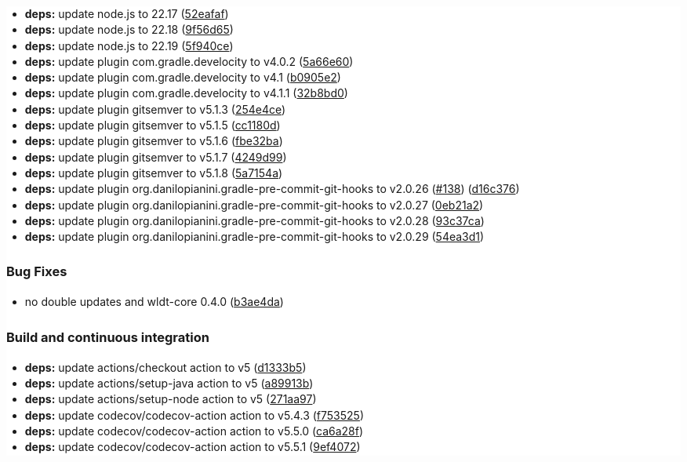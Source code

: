 * **deps:** update node.js to 22.17 ([52eafaf](https://github.com/Web-of-Digital-Twins/wldt-wodt-adapter/commit/52eafaf896f555511a72918bd45625721af6adf0))
* **deps:** update node.js to 22.18 ([9f56d65](https://github.com/Web-of-Digital-Twins/wldt-wodt-adapter/commit/9f56d6536b0d046fcca762667805cd9686d3da28))
* **deps:** update node.js to 22.19 ([5f940ce](https://github.com/Web-of-Digital-Twins/wldt-wodt-adapter/commit/5f940ce860861237b669fe30d9f352532c738db8))
* **deps:** update plugin com.gradle.develocity to v4.0.2 ([5a66e60](https://github.com/Web-of-Digital-Twins/wldt-wodt-adapter/commit/5a66e601a52cecad1d44b69467abbf1f21fecd1d))
* **deps:** update plugin com.gradle.develocity to v4.1 ([b0905e2](https://github.com/Web-of-Digital-Twins/wldt-wodt-adapter/commit/b0905e2190312a94042ecdfe0e60e71cc7b69558))
* **deps:** update plugin com.gradle.develocity to v4.1.1 ([32b8bd0](https://github.com/Web-of-Digital-Twins/wldt-wodt-adapter/commit/32b8bd0031dd062aa8147622ca5766b8735fe84c))
* **deps:** update plugin gitsemver to v5.1.3 ([254e4ce](https://github.com/Web-of-Digital-Twins/wldt-wodt-adapter/commit/254e4ce8c7821277cf69c3ec92f7f02987aea669))
* **deps:** update plugin gitsemver to v5.1.5 ([cc1180d](https://github.com/Web-of-Digital-Twins/wldt-wodt-adapter/commit/cc1180dfae8549652dd263fc55f362c6746217be))
* **deps:** update plugin gitsemver to v5.1.6 ([fbe32ba](https://github.com/Web-of-Digital-Twins/wldt-wodt-adapter/commit/fbe32ba2547cddb8ae35c11544033132237d9ef3))
* **deps:** update plugin gitsemver to v5.1.7 ([4249d99](https://github.com/Web-of-Digital-Twins/wldt-wodt-adapter/commit/4249d99341b035a068561faf0c0749b8ff86d89c))
* **deps:** update plugin gitsemver to v5.1.8 ([5a7154a](https://github.com/Web-of-Digital-Twins/wldt-wodt-adapter/commit/5a7154af92aa473caf342101d01f10b7c15de1bf))
* **deps:** update plugin org.danilopianini.gradle-pre-commit-git-hooks to v2.0.26 ([#138](https://github.com/Web-of-Digital-Twins/wldt-wodt-adapter/issues/138)) ([d16c376](https://github.com/Web-of-Digital-Twins/wldt-wodt-adapter/commit/d16c376f0d8a41609028abb61736c95d75090272))
* **deps:** update plugin org.danilopianini.gradle-pre-commit-git-hooks to v2.0.27 ([0eb21a2](https://github.com/Web-of-Digital-Twins/wldt-wodt-adapter/commit/0eb21a2c4d438c5c724e6d0db5b25945d2fc27a0))
* **deps:** update plugin org.danilopianini.gradle-pre-commit-git-hooks to v2.0.28 ([93c37ca](https://github.com/Web-of-Digital-Twins/wldt-wodt-adapter/commit/93c37cab76adf22947593ca33bc0686a60c33bff))
* **deps:** update plugin org.danilopianini.gradle-pre-commit-git-hooks to v2.0.29 ([54ea3d1](https://github.com/Web-of-Digital-Twins/wldt-wodt-adapter/commit/54ea3d12364e03d58696ded9bb94be1e70c71d44))

### Bug Fixes

* no double updates and wldt-core 0.4.0 ([b3ae4da](https://github.com/Web-of-Digital-Twins/wldt-wodt-adapter/commit/b3ae4da918a78fb31deb4f9d3188b56ef0795913))

### Build and continuous integration

* **deps:** update actions/checkout action to v5 ([d1333b5](https://github.com/Web-of-Digital-Twins/wldt-wodt-adapter/commit/d1333b581e94af05ad920d72a060bc15bf1ce19d))
* **deps:** update actions/setup-java action to v5 ([a89913b](https://github.com/Web-of-Digital-Twins/wldt-wodt-adapter/commit/a89913b59914e833b6376b20cd5479adef6d213c))
* **deps:** update actions/setup-node action to v5 ([271aa97](https://github.com/Web-of-Digital-Twins/wldt-wodt-adapter/commit/271aa97167dffb3166f16af4887c09e70ce36231))
* **deps:** update codecov/codecov-action action to v5.4.3 ([f753525](https://github.com/Web-of-Digital-Twins/wldt-wodt-adapter/commit/f753525d9943777e6855ba4b05d33e1eec047380))
* **deps:** update codecov/codecov-action action to v5.5.0 ([ca6a28f](https://github.com/Web-of-Digital-Twins/wldt-wodt-adapter/commit/ca6a28f1326ecbbf5d1fa7d347e1bdb7337fe327))
* **deps:** update codecov/codecov-action action to v5.5.1 ([9ef4072](https://github.com/Web-of-Digital-Twins/wldt-wodt-adapter/commit/9ef40726fd14893b5a2b7855971ca29e17abf65e))
